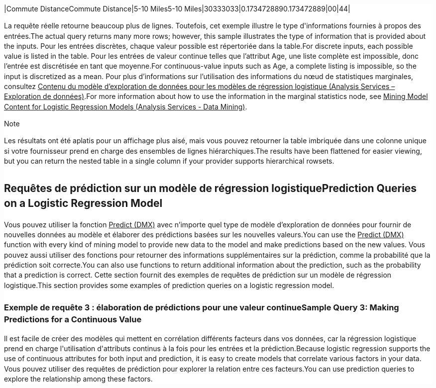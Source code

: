 |<span data-ttu-id="adc23-175">Commute Distance</span><span class="sxs-lookup"><span data-stu-id="adc23-175">Commute Distance</span></span>|<span data-ttu-id="adc23-176">5-10 Miles</span><span class="sxs-lookup"><span data-stu-id="adc23-176">5-10 Miles</span></span>|<span data-ttu-id="adc23-177">3033</span><span class="sxs-lookup"><span data-stu-id="adc23-177">3033</span></span>|<span data-ttu-id="adc23-178">0.173472889</span><span class="sxs-lookup"><span data-stu-id="adc23-178">0.173472889</span></span>|<span data-ttu-id="adc23-179">0</span><span class="sxs-lookup"><span data-stu-id="adc23-179">0</span></span>|<span data-ttu-id="adc23-180">4</span><span class="sxs-lookup"><span data-stu-id="adc23-180">4</span></span>|  
  
 <span data-ttu-id="adc23-181">La requête réelle retourne beaucoup plus de lignes. Toutefois, cet exemple illustre le type d'informations fournies à propos des entrées.</span><span class="sxs-lookup"><span data-stu-id="adc23-181">The actual query returns many more rows; however, this sample illustrates the type of information that is provided about the inputs.</span></span> <span data-ttu-id="adc23-182">Pour les entrées discrètes, chaque valeur possible est répertoriée dans la table.</span><span class="sxs-lookup"><span data-stu-id="adc23-182">For discrete inputs, each possible value is listed in the table.</span></span> <span data-ttu-id="adc23-183">Pour les entrées de valeur continue telles que l’attribut Age, une liste complète est impossible, donc l’entrée est discrétisée en tant que moyenne.</span><span class="sxs-lookup"><span data-stu-id="adc23-183">For continuous-value inputs such as Age, a complete listing is impossible, so the input is discretized as a mean.</span></span> <span data-ttu-id="adc23-184">Pour plus d’informations sur l’utilisation des informations du nœud de statistiques marginales, consultez [Contenu du modèle d’exploration de données pour les modèles de régression logistique &#40;Analysis Services – Exploration de données&#41;](mining-model-content-for-logistic-regression-models.md).</span><span class="sxs-lookup"><span data-stu-id="adc23-184">For more information about how to use the information in the marginal statistics node, see [Mining Model Content for Logistic Regression Models &#40;Analysis Services - Data Mining&#41;](mining-model-content-for-logistic-regression-models.md).</span></span>  
  
> [!NOTE]  
>  <span data-ttu-id="adc23-185">Les résultats ont été aplatis pour un affichage plus aisé, mais vous pouvez retourner la table imbriquée dans une colonne unique si votre fournisseur prend en charge des ensembles de lignes hiérarchiques.</span><span class="sxs-lookup"><span data-stu-id="adc23-185">The results have been flattened for easier viewing, but you can return the nested table in a single column if your provider supports hierarchical rowsets.</span></span>  
  
## <a name="prediction-queries-on-a-logistic-regression-model"></a><span data-ttu-id="adc23-186">Requêtes de prédiction sur un modèle de régression logistique</span><span class="sxs-lookup"><span data-stu-id="adc23-186">Prediction Queries on a Logistic Regression Model</span></span>  
 <span data-ttu-id="adc23-187">Vous pouvez utiliser la fonction [Predict &#40;DMX&#41;](/sql/dmx/predict-dmx) avec n’importe quel type de modèle d’exploration de données pour fournir de nouvelles données au modèle et élaborer des prédictions basées sur les nouvelles valeurs.</span><span class="sxs-lookup"><span data-stu-id="adc23-187">You can use the [Predict &#40;DMX&#41;](/sql/dmx/predict-dmx) function with every kind of mining model to provide new data to the model and make predictions based on the new values.</span></span> <span data-ttu-id="adc23-188">Vous pouvez aussi utiliser des fonctions pour retourner des informations supplémentaires sur la prédiction, comme la probabilité que la prédiction soit correcte.</span><span class="sxs-lookup"><span data-stu-id="adc23-188">You can also use functions to return additional information about the prediction, such as the probability that a prediction is correct.</span></span> <span data-ttu-id="adc23-189">Cette section fournit des exemples de requêtes de prédiction sur un modèle de régression logistique.</span><span class="sxs-lookup"><span data-stu-id="adc23-189">This section provides some examples of prediction queries on a logistic regression model.</span></span>  
  
###  <a name="sample-query-3-making-predictions-for-a-continuous-value"></a><a name="bkmk_Query3"></a><span data-ttu-id="adc23-190">Exemple de requête 3 : élaboration de prédictions pour une valeur continue</span><span class="sxs-lookup"><span data-stu-id="adc23-190">Sample Query 3: Making Predictions for a Continuous Value</span></span>  
 <span data-ttu-id="adc23-191">Il est facile de créer des modèles qui mettent en corrélation différents facteurs dans vos données, car la régression logistique prend en charge l'utilisation d'attributs continus à la fois pour les entrées et la prédiction.</span><span class="sxs-lookup"><span data-stu-id="adc23-191">Because logistic regression supports the use of continuous attributes for both input and prediction, it is easy to create models that correlate various factors in your data.</span></span> <span data-ttu-id="adc23-192">Vous pouvez utiliser des requêtes de prédiction pour explorer la relation entre ces facteurs.</span><span class="sxs-lookup"><span data-stu-id="adc23-192">You can use prediction queries to explore the relationship among these factors.</span></span>  
  